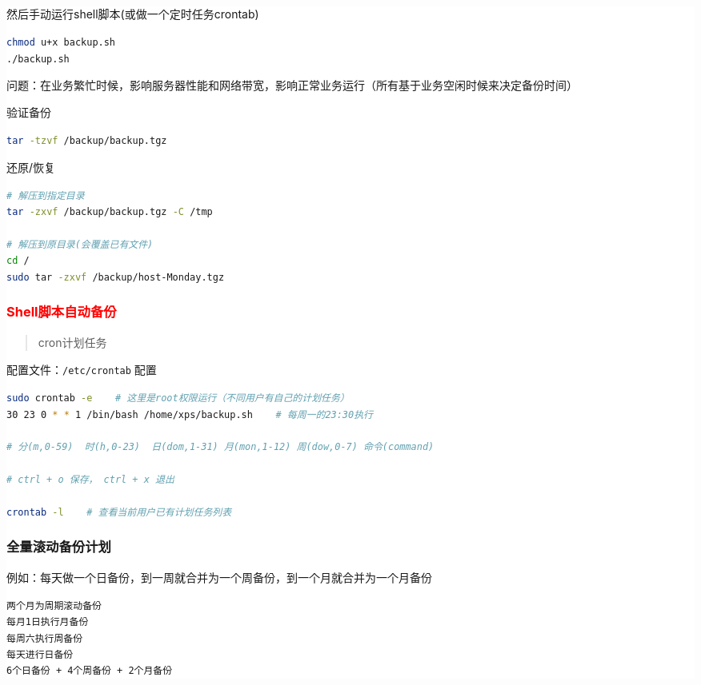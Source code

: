 然后手动运行shell脚本(或做一个定时任务crontab)

```bash
chmod u+x backup.sh
./backup.sh    
```

问题：在业务繁忙时候，影响服务器性能和网络带宽，影响正常业务运行（所有基于业务空闲时候来决定备份时间）


验证备份

```bash
tar -tzvf /backup/backup.tgz
```

还原/恢复

```bash
# 解压到指定目录
tar -zxvf /backup/backup.tgz -C /tmp

# 解压到原目录(会覆盖已有文件)
cd /
sudo tar -zxvf /backup/host-Monday.tgz 
```



### <font color=red>Shell脚本自动备份</font>

>cron计划任务

配置文件：`/etc/crontab`
配置

```bash
sudo crontab -e    # 这里是root权限运行（不同用户有自己的计划任务）
30 23 0 * * 1 /bin/bash /home/xps/backup.sh    # 每周一的23:30执行

# 分(m,0-59)  时(h,0-23)  日(dom,1-31) 月(mon,1-12) 周(dow,0-7) 命令(command)

# ctrl + o 保存， ctrl + x 退出

crontab -l    # 查看当前用户已有计划任务列表
```

### 全量滚动备份计划

例如：每天做一个日备份，到一周就合并为一个周备份，到一个月就合并为一个月备份

```bash
两个月为周期滚动备份
每月1日执行月备份
每周六执行周备份
每天进行日备份
6个日备份 + 4个周备份 + 2个月备份
```
